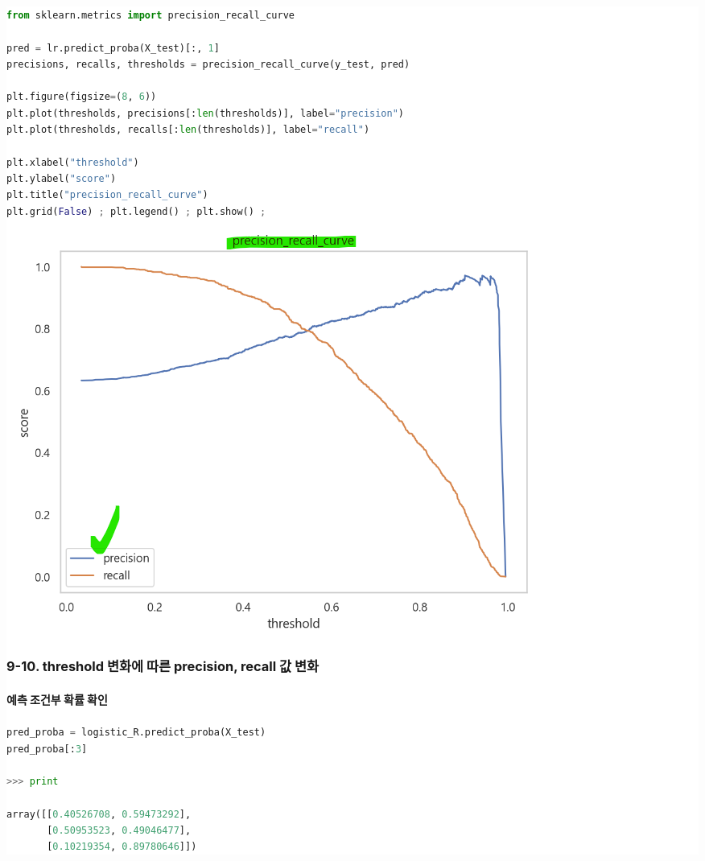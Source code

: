 ```python
from sklearn.metrics import precision_recall_curve

pred = lr.predict_proba(X_test)[:, 1]
precisions, recalls, thresholds = precision_recall_curve(y_test, pred)

plt.figure(figsize=(8, 6))
plt.plot(thresholds, precisions[:len(thresholds)], label="precision")
plt.plot(thresholds, recalls[:len(thresholds)], label="recall")

plt.xlabel("threshold")
plt.ylabel("score")
plt.title("precision_recall_curve")
plt.grid(False) ; plt.legend() ; plt.show() ;
```
![04_cl_17.png](./images/04_cl_17.png)

### 9-10. threshold 변화에 따른 precision, recall 값 변화

#### 예측 조건부 확률 확인

```python
pred_proba = logistic_R.predict_proba(X_test)
pred_proba[:3]

>>> print

array([[0.40526708, 0.59473292],
       [0.50953523, 0.49046477],
       [0.10219354, 0.89780646]])
```
